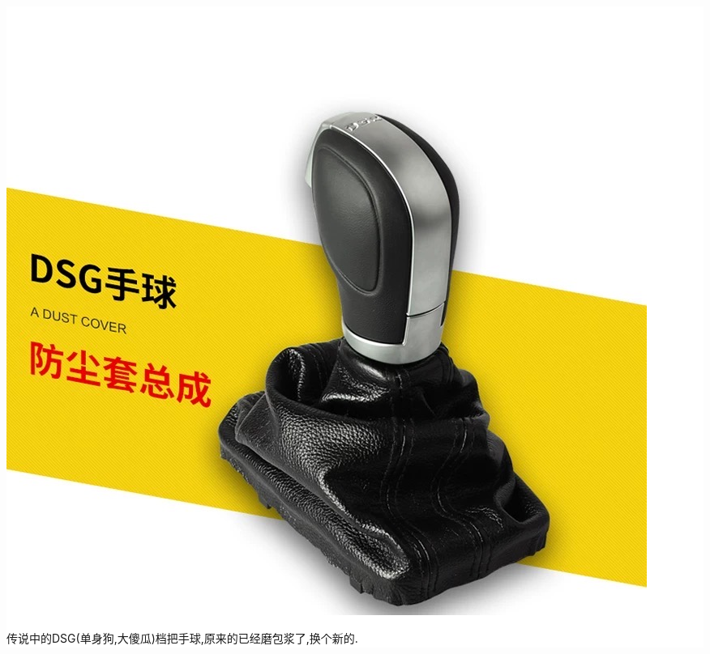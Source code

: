 ![](/assets/images/20211231FinalSummary/2021F13ShiftGears.jpg)

传说中的DSG(单身狗,大傻瓜)档把手球,原来的已经磨包浆了,换个新的.

